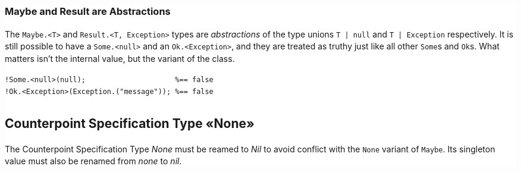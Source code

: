 ### Maybe and Result are Abstractions
The `Maybe.<T>` and `Result.<T, Exception>` types are *abstractions* of the type unions `T | null` and `T | Exception` respectively. It is still possible to have a `Some.<null>` and an `Ok.<Exception>`, and they are treated as truthy just like all other `Some`s and `Ok`s. What matters isn’t the internal value, but the variant of the class.
```cp
!Some.<null>(null);                     %== false
!Ok.<Exception>(Exception.("message")); %== false
```

## Counterpoint Specification Type «None»
The Counterpoint Specification Type *None* must be reamed to *Nil* to avoid conflict with the `None` variant of `Maybe`. Its singleton value must also be renamed from *none* to *nil*.
